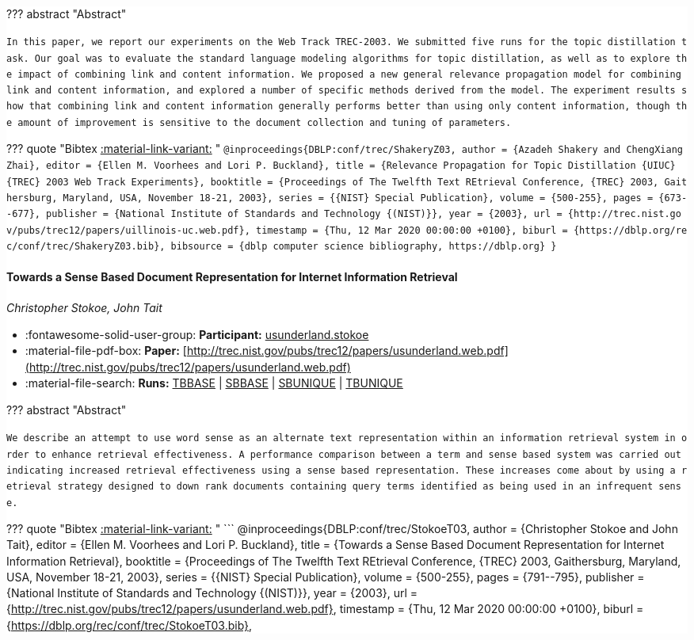 ??? abstract "Abstract"
	
	In this paper, we report our experiments on the Web Track TREC-2003. We submitted five runs for the topic distillation task. Our goal was to evaluate the standard language modeling algorithms for topic distillation, as well as to explore the impact of combining link and content information. We proposed a new general relevance propagation model for combining link and content information, and explored a number of specific methods derived from the model. The experiment results show that combining link and content information generally performs better than using only content information, though the amount of improvement is sensitive to the document collection and tuning of parameters.
	

??? quote "Bibtex [:material-link-variant:](https://dblp.org/rec/conf/trec/ShakeryZ03.bib) "
	```
	@inproceedings{DBLP:conf/trec/ShakeryZ03,
		author = {Azadeh Shakery and ChengXiang Zhai},
		editor = {Ellen M. Voorhees and Lori P. Buckland},
		title = {Relevance Propagation for Topic Distillation {UIUC} {TREC} 2003 Web Track Experiments},
		booktitle = {Proceedings of The Twelfth Text REtrieval Conference, {TREC} 2003, Gaithersburg, Maryland, USA, November 18-21, 2003},
		series = {{NIST} Special Publication},
		volume = {500-255},
		pages = {673--677},
		publisher = {National Institute of Standards and Technology {(NIST)}},
		year = {2003},
		url = {http://trec.nist.gov/pubs/trec12/papers/uillinois-uc.web.pdf},
		timestamp = {Thu, 12 Mar 2020 00:00:00 +0100},
		biburl = {https://dblp.org/rec/conf/trec/ShakeryZ03.bib},
		bibsource = {dblp computer science bibliography, https://dblp.org}
	}
	```

#### Towards a Sense Based Document Representation for Internet Information  Retrieval

_Christopher Stokoe, John Tait_

- :fontawesome-solid-user-group: **Participant:** [usunderland.stokoe](./participants.md#usunderland.stokoe)
- :material-file-pdf-box: **Paper:** [http://trec.nist.gov/pubs/trec12/papers/usunderland.web.pdf](http://trec.nist.gov/pubs/trec12/papers/usunderland.web.pdf)
- :material-file-search: **Runs:** [TBBASE](./runs.md#tbbase) | [SBBASE](./runs.md#sbbase) | [SBUNIQUE](./runs.md#sbunique) | [TBUNIQUE](./runs.md#tbunique)

??? abstract "Abstract"
	
	We describe an attempt to use word sense as an alternate text representation within an information retrieval system in order to enhance retrieval effectiveness. A performance comparison between a term and sense based system was carried out indicating increased retrieval effectiveness using a sense based representation. These increases come about by using a retrieval strategy designed to down rank documents containing query terms identified as being used in an infrequent sense.
	

??? quote "Bibtex [:material-link-variant:](https://dblp.org/rec/conf/trec/StokoeT03.bib) "
	```
	@inproceedings{DBLP:conf/trec/StokoeT03,
		author = {Christopher Stokoe and John Tait},
		editor = {Ellen M. Voorhees and Lori P. Buckland},
		title = {Towards a Sense Based Document Representation for Internet Information Retrieval},
		booktitle = {Proceedings of The Twelfth Text REtrieval Conference, {TREC} 2003, Gaithersburg, Maryland, USA, November 18-21, 2003},
		series = {{NIST} Special Publication},
		volume = {500-255},
		pages = {791--795},
		publisher = {National Institute of Standards and Technology {(NIST)}},
		year = {2003},
		url = {http://trec.nist.gov/pubs/trec12/papers/usunderland.web.pdf},
		timestamp = {Thu, 12 Mar 2020 00:00:00 +0100},
		biburl = {https://dblp.org/rec/conf/trec/StokoeT03.bib},